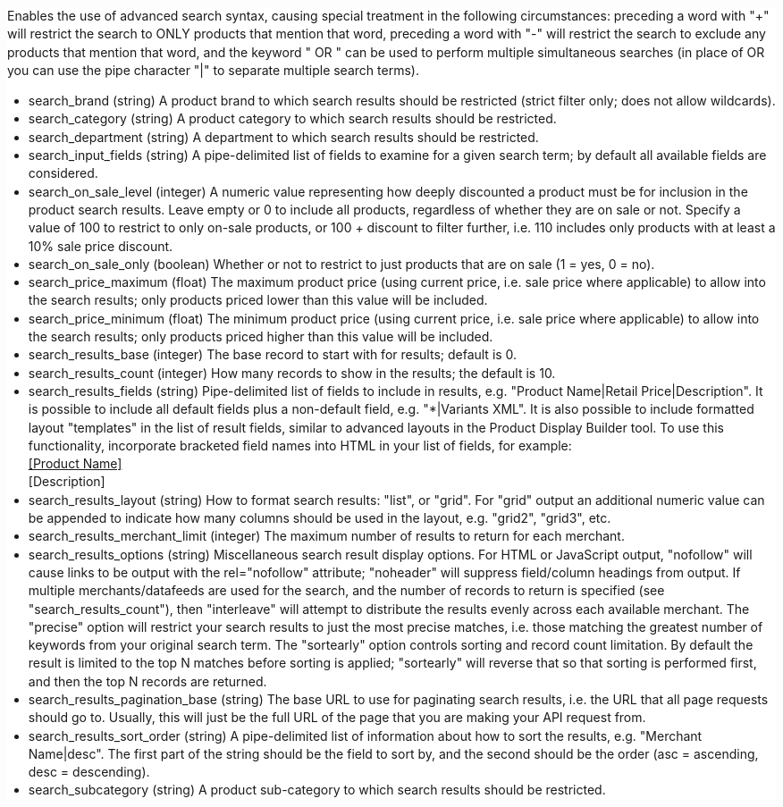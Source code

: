 Enables the use of advanced search syntax, causing special treatment in the following circumstances: preceding a word with "+" will restrict the search to ONLY products that mention that word, preceding a word with "-" will restrict the search to exclude any products that mention that word, and the keyword " OR " can be used to perform multiple simultaneous searches (in place of OR you can use the pipe character "|" to separate multiple search terms).
* search_brand (string)
A product brand to which search results should be restricted (strict filter only; does not allow wildcards).
* search_category (string)
A product category to which search results should be restricted.
* search_department (string)
A department to which search results should be restricted.
* search_input_fields (string)
A pipe-delimited list of fields to examine for a given search term; by default all available fields are considered.
* search_on_sale_level (integer)
A numeric value representing how deeply discounted a product must be for inclusion in the product search results. Leave empty or 0 to include all products, regardless of whether they are on sale or not. Specify a value of 100 to restrict to only on-sale products, or 100 + discount to filter further, i.e. 110 includes only products with at least a 10% sale price discount.
* search_on_sale_only (boolean)
Whether or not to restrict to just products that are on sale (1 = yes, 0 = no).
* search_price_maximum (float)
The maximum product price (using current price, i.e. sale price where applicable) to allow into the search results; only products priced lower than this value will be included.
* search_price_minimum (float)
The minimum product price (using current price, i.e. sale price where applicable) to allow into the search results; only products priced higher than this value will be included.
* search_results_base (integer)
The base record to start with for results; default is 0.
* search_results_count (integer)
How many records to show in the results; the default is 10.
* search_results_fields (string)
Pipe-delimited list of fields to include in results, e.g. "Product Name|Retail Price|Description". It is possible to include all default fields plus a non-default field, e.g. "*|Variants XML". It is also possible to include formatted layout "templates" in the list of result fields, similar to advanced layouts in the Product Display Builder tool. To use this functionality, incorporate bracketed field names into HTML in your list of fields, for example: <div><a href="[Buy URL]">[Product Name]</a><br />[Description]</div>
* search_results_layout (string)
How to format search results: "list", or "grid". For "grid" output an additional numeric value can be appended to indicate how many columns should be used in the layout, e.g. "grid2", "grid3", etc.
* search_results_merchant_limit (integer)
The maximum number of results to return for each merchant.
* search_results_options (string)
Miscellaneous search result display options. For HTML or JavaScript output, "nofollow" will cause links to be output with the rel="nofollow" attribute; "noheader" will suppress field/column headings from output. If multiple merchants/datafeeds are used for the search, and the number of records to return is specified (see "search_results_count"), then "interleave" will attempt to distribute the results evenly across each available merchant. The "precise" option will restrict your search results to just the most precise matches, i.e. those matching the greatest number of keywords from your original search term. The "sortearly" option controls sorting and record count limitation. By default the result is limited to the top N matches before sorting is applied; "sortearly" will reverse that so that sorting is performed first, and then the top N records are returned.
* search_results_pagination_base (string)
The base URL to use for paginating search results, i.e. the URL that all page requests should go to. Usually, this will just be the full URL of the page that you are making your API request from.
* search_results_sort_order (string)
A pipe-delimited list of information about how to sort the results, e.g. "Merchant Name|desc". The first part of the string should be the field to sort by, and the second should be the order (asc = ascending, desc = descending).
* search_subcategory (string)
A product sub-category to which search results should be restricted.
